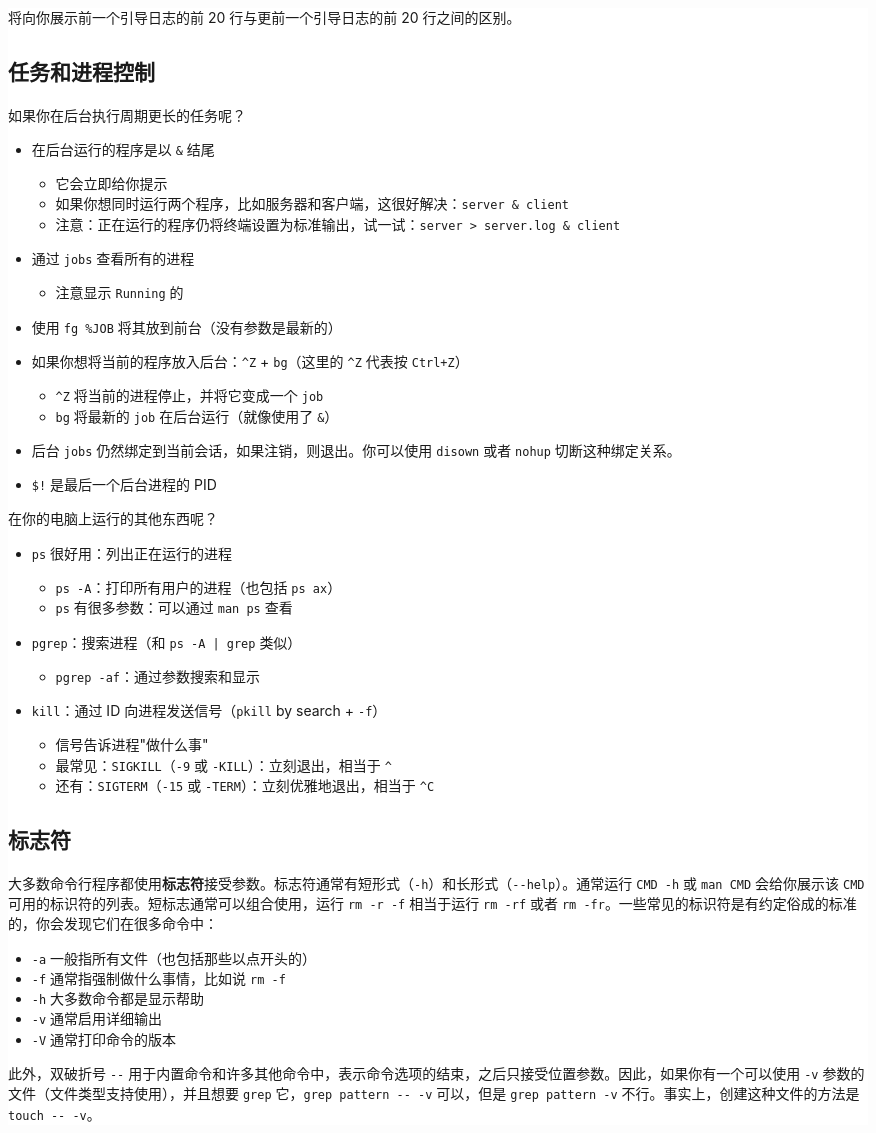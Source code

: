 将向你展示前一个引导日志的前 20 行与更前一个引导日志的前 20 行之间的区别。

## 任务和进程控制

如果你在后台执行周期更长的任务呢？

- 在后台运行的程序是以 `&` 结尾

  - 它会立即给你提示
  - 如果你想同时运行两个程序，比如服务器和客户端，这很好解决：`server & client`
  - 注意：正在运行的程序仍将终端设置为标准输出，试一试：`server > server.log & client`

- 通过 `jobs` 查看所有的进程

  - 注意显示 `Running` 的

- 使用 `fg %JOB` 将其放到前台（没有参数是最新的）
- 如果你想将当前的程序放入后台：`^Z` + `bg`（这里的 `^Z` 代表按 `Ctrl+Z`）

  - `^Z` 将当前的进程停止，并将它变成一个 `job`
  - `bg` 将最新的 `job` 在后台运行（就像使用了 `&`）

- 后台 `jobs` 仍然绑定到当前会话，如果注销，则退出。你可以使用 `disown` 或者 `nohup` 切断这种绑定关系。
- `$!` 是最后一个后台进程的 PID

在你的电脑上运行的其他东西呢？

- `ps` 很好用：列出正在运行的进程

  - `ps -A`：打印所有用户的进程（也包括 `ps ax`）
  - `ps` 有很多参数：可以通过 `man ps` 查看

- `pgrep`：搜索进程（和 `ps -A | grep` 类似）

  - `pgrep -af`：通过参数搜索和显示

- `kill`：通过 ID 向进程发送信号（`pkill` by search + `-f`）

  - 信号告诉进程"做什么事"
  - 最常见：`SIGKILL`（`-9` 或 `-KILL`）：立刻退出，相当于 `^`
  - 还有：`SIGTERM`（`-15` 或 `-TERM`）：立刻优雅地退出，相当于 `^C`

## 标志符

大多数命令行程序都使用**标志符**接受参数。标志符通常有短形式（`-h`）和长形式（`--help`）。通常运行 `CMD -h` 或 `man CMD` 会给你展示该 `CMD` 可用的标识符的列表。短标志通常可以组合使用，运行 `rm -r -f` 相当于运行 `rm -rf` 或者 `rm -fr`。一些常见的标识符是有约定俗成的标准的，你会发现它们在很多命令中：

- `-a` 一般指所有文件（也包括那些以点开头的）
- `-f` 通常指强制做什么事情，比如说 `rm -f`
- `-h` 大多数命令都是显示帮助
- `-v` 通常启用详细输出
- `-V` 通常打印命令的版本

此外，双破折号 `--` 用于内置命令和许多其他命令中，表示命令选项的结束，之后只接受位置参数。因此，如果你有一个可以使用 `-v` 参数的文件（文件类型支持使用），并且想要 `grep` 它，`grep pattern -- -v` 可以，但是 `grep pattern -v` 不行。事实上，创建这种文件的方法是 `touch -- -v`。
